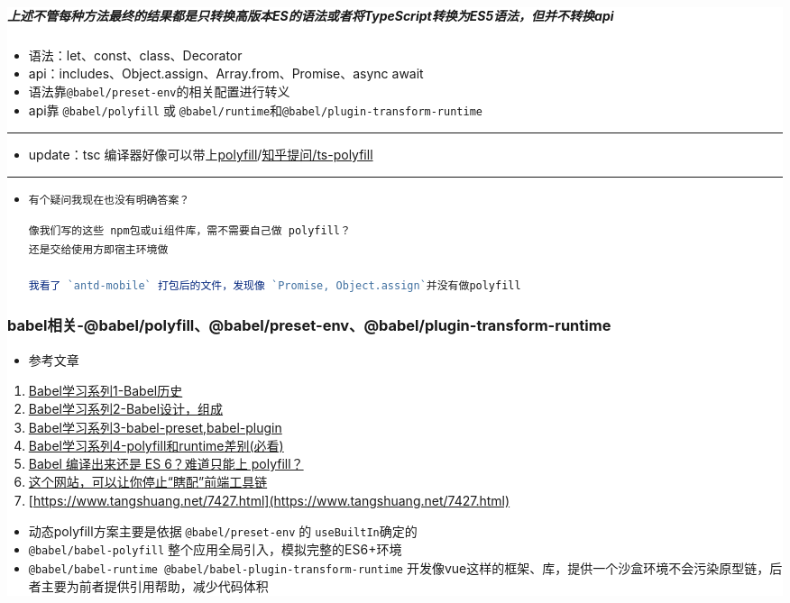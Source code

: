 ##### 上述不管每种方法最终的结果都是只转换高版本ES的语法或者将TypeScript转换为ES5语法，但并不转换api
- 语法：let、const、class、Decorator
- api：includes、Object.assign、Array.from、Promise、async await
- 语法靠`@babel/preset-env`的相关配置进行转义
- api靠 `@babel/polyfill` 或 `@babel/runtime`和`@babel/plugin-transform-runtime`
---
- update：tsc 编译器好像可以带上[polyfill](https://www.zhihu.com/question/320817212)/[知乎提问/ts-polyfill](https://www.zhihu.com/question/322722786)
---
- `有个疑问我现在也没有明确答案？`
  ```js
  像我们写的这些 npm包或ui组件库，需不需要自己做 polyfill？
  还是交给使用方即宿主环境做

  我看了 `antd-mobile` 打包后的文件，发现像 `Promise, Object.assign`并没有做polyfill
  ```

### babel相关-@babel/polyfill、@babel/preset-env、@babel/plugin-transform-runtime
  - 参考文章
  1. [Babel学习系列1-Babel历史](https://zhuanlan.zhihu.com/p/57530472)
  2. [Babel学习系列2-Babel设计，组成](https://zhuanlan.zhihu.com/p/57883838)
  3. [Babel学习系列3-babel-preset,babel-plugin](https://zhuanlan.zhihu.com/p/58080752)
  4. [Babel学习系列4-polyfill和runtime差别(必看)](https://zhuanlan.zhihu.com/p/58624930)
  5. [Babel 编译出来还是 ES 6？难道只能上 polyfill？](https://www.zhihu.com/question/49382420/answer/223915243)
  6. [这个网站，可以让你停止“瞎配”前端工具链](https://zhuanlan.zhihu.com/p/55743174)
  7. [https://www.tangshuang.net/7427.html](https://www.tangshuang.net/7427.html)
  - 动态polyfill方案主要是依据 `@babel/preset-env` 的 `useBuiltIn`确定的
  - `@babel/babel-polyfill` 整个应用全局引入，模拟完整的ES6+环境
  - `@babel/babel-runtime @babel/babel-plugin-transform-runtime` 开发像vue这样的框架、库，提供一个沙盒环境不会污染原型链，后者主要为前者提供引用帮助，减少代码体积
